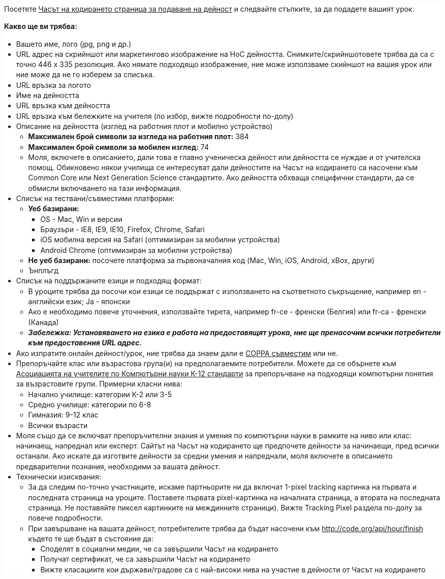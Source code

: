 Посетете [ Часът на кодирането страница за подаване на дейност](https://docs.google.com/a/code.org/forms/d/16FZ2a24YsZzhoCiThzUf1DI7nkuYG5sJURMEPd3wDvU/viewform) и следвайте стъпките, за да подадете вашият урок.

**Какво ще ви трябва:**

  * Вашето име, лого (jpg, png и др.)
  * URL адрес на скрийншот или маркетингово изображение на HoC дейността. Снимките/скрийншотовете трябва да са с точно 446 x 335 резолюция. Ако нямате подходящо изображение, ние може използваме скийншот на вашия урок или ние може да не го изберем за списъка.
  * URL връзка за логото
  * Име на дейността
  * URL връзка към дейността
  * URL връзка към бележките на учителя (по избор, вижте подробности по-долу)
  * Описание на дейността (изглед на работния плот и мобилно устройство) 
      * **Максимален брой символи за изгледа на работния плот:** 384
      * **Максимален брой символи за мобилен изглед:** 74
      * Моля, включете в описанието, дали това е главно ученическа дейност или дейността се нуждае и от учителска помощ. Обикновено някои училища се интересуват дали дейностите на Часът на кодирането са насочени към Common Core или Next Generation Science стандартите. Ако дейността обхваща специфични стандарти, да се обмисли включването на тази информация.
  * Списък на тествани/съвместими платформи: 
      * **Уеб базирани:** 
          * OS - Mac, Win и версии
          * Браузъри - IE8, IE9, IE10, Firefox, Chrome, Safari
          * iOS мобилна версия на Safari (оптимизиран за мобилни устройства)
          * Android Chrome (оптимизиран за мобилни устройства)
      * **Не уеб базирани:** посочете платформа за първоначалния код (Mac, Win, iOS, Android, xBox, други)
      * Ънплъгд
  * Списък на поддържаните езици и подходящ формат: 
      * В уроците трябва да посочи кои езици се поддържат с използването на съответното съкръщение, например en - английски език; Ja - японски
      * Ако е необходимо повече уточнения, използвайте тирета, например fr-се - френски (Белгия) или fr-ca - френски (Канада)
      * ***Забележка: Установяването на езика е работа на предоставящят урока, ние ще пренасочим всички потребители към предоставения URL адрес.*** 
  * Ако изпратите онлайн дейност/урок, ние трябва да знаем дали е [ COPPA съвместим](http://en.wikipedia.org/wiki/Children's_Online_Privacy_Protection_Act) или не.
  * Препоръчайте клас или възрастова група(и) на предполагаемите потребители. Можете да се обърнете към [Асоциацията на учителите по Компютърни науки К-12 стандарти](http://csta.acm.org/Curriculum/sub/K12Standards.html) за препоръчване на подходящи компютърни понятия за възрастовите групи. Примерни класни нива: 
      * Начално училище: категории К-2 или 3-5
      * Средно училище: категории по 6-8
      * Гимназия: 9-12 клас
      * Всички възрасти
  * Моля също да се включват препоръчителни знания и умения по компютърни науки в рамките на ниво или клас: начинаещ, напреднал или експерт. Сайтът на Часът на кодирането ще предпочете дейности за начинаещи, пред всички останали. Ако искате да изготвите дейности за средни умения и напреднали, моля включете в описанието предварителни познания, необходими за вашата дейност.
  * Технически изисквания: 
      * За да следим по-точно участниците, искаме партньорите ни да включат 1-pixel tracking картинка на първата и последната страница на уроците. Поставете първата pixel-картинка на началната страница, а втората на последната страница. Не поставяйте пиксел картинките на междинните страници). Вижте Tracking Pixel раздела по-долу за повече подробности. 
      * При завършване на вашата дейност, потребителите трябва да бъдат насочени към <http://code.org/api/hour/finish> където те ще бъдат в състояние да: 
          * Споделят в социални медии, че са завършили Часът на кодирането
          * Получат сертификат, че са завършили Часът на кодирането
          * Вижте класациите кои държави/градове са с най-високи нива на участие в дейности от Часът на кодирането